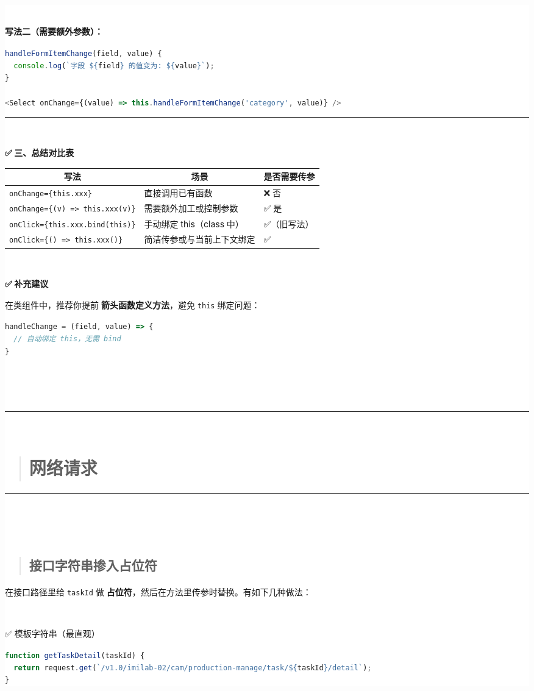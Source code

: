 <br/>

**写法二（需要额外参数）：**

```js
handleFormItemChange(field, value) {
  console.log(`字段 ${field} 的值变为: ${value}`);
}

<Select onChange={(value) => this.handleFormItemChange('category', value)} />
```

---

<br/> 

**✅ 三、总结对比表**

| 写法                              | 场景                 | 是否需要传参 |
| ------------------------------- | ------------------ | ------ |
| `onChange={this.xxx}`           | 直接调用已有函数           | ❌ 否    |
| `onChange={(v) => this.xxx(v)}` | 需要额外加工或控制参数        | ✅ 是    |
| `onClick={this.xxx.bind(this)}` | 手动绑定 this（class 中） | ✅（旧写法） |
| `onClick={() => this.xxx()}`    | 简洁传参或与当前上下文绑定      | ✅      |

<br/>

**✅ 补充建议**

在类组件中，推荐你提前 **箭头函数定义方法**，避免 `this` 绑定问题：

```js
handleChange = (field, value) => {
  // 自动绑定 this，无需 bind
}
```




<br/><br/><br/>

***
<br/>

> <h1 id="网络请求">网络请求</h1>

***
<br/><br/><br/>
> <h2 id="接口字符串掺入占位符">接口字符串掺入占位符</h2>

在接口路径里给 `taskId` 做 **占位符**，然后在方法里传参时替换。有如下几种做法：

<br/>

✅ 模板字符串（最直观）

```js
function getTaskDetail(taskId) {
  return request.get(`/v1.0/imilab-02/cam/production-manage/task/${taskId}/detail`);
}
```
